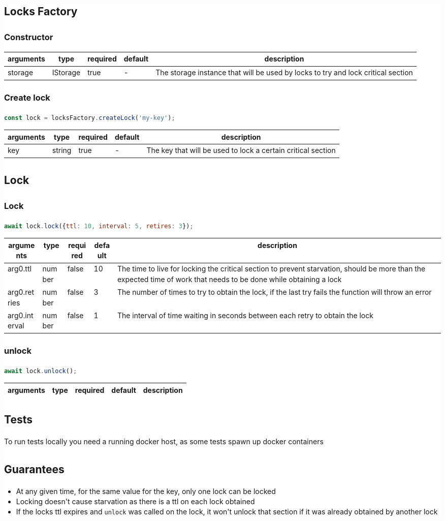 ## Locks Factory

### Constructor

| arguments | type | required| default | description |
| -------| ---------- | ---------- | ---------| --------- |
| storage | IStorage | true | - | The storage instance that will be used by locks to try and lock critical section |


### Create lock

```js
const lock = locksFactory.createLock('my-key');
```

| arguments | type | required| default | description |
| -------| ---------- | ---------- | ---------| --------- |
| key | string | true | - | The key that will be used to lock a certain critical section |

## Lock

### Lock
```js
await lock.lock({ttl: 10, interval: 5, retires: 3});
```

| arguments | type | required| default | description |
| -------| ---------- | ---------- | ---------| --------- |
| arg0.ttl | number | false | 10 | The time to live for locking the critical section to prevent starvation, should be more than the expected time of work that needs to be done while obtaining a lock |
| arg0.retries | number | false | 3 | The number of times to try to obtain the lock, if the last try fails the function will throw an error |
| arg0.interval | number | false | 1 | The interval of time waiting in seconds between each retry to obtain the lock |


### unlock
```js
await lock.unlock();
```

| arguments | type | required| default | description |
| -------| ---------- | ---------- | ---------| --------- |

## Tests
To run tests locally you need a running docker host, as some tests spawn up docker containers

## Guarantees

- At any given time, for the same value for the key, only one lock can be locked 
- Locking doesn't cause starvation as there is a ttl on each lock obtained
- If the locks ttl expires and `unlock` was called on the lock, it won't unlock that section if it was already obtained by another lock 
